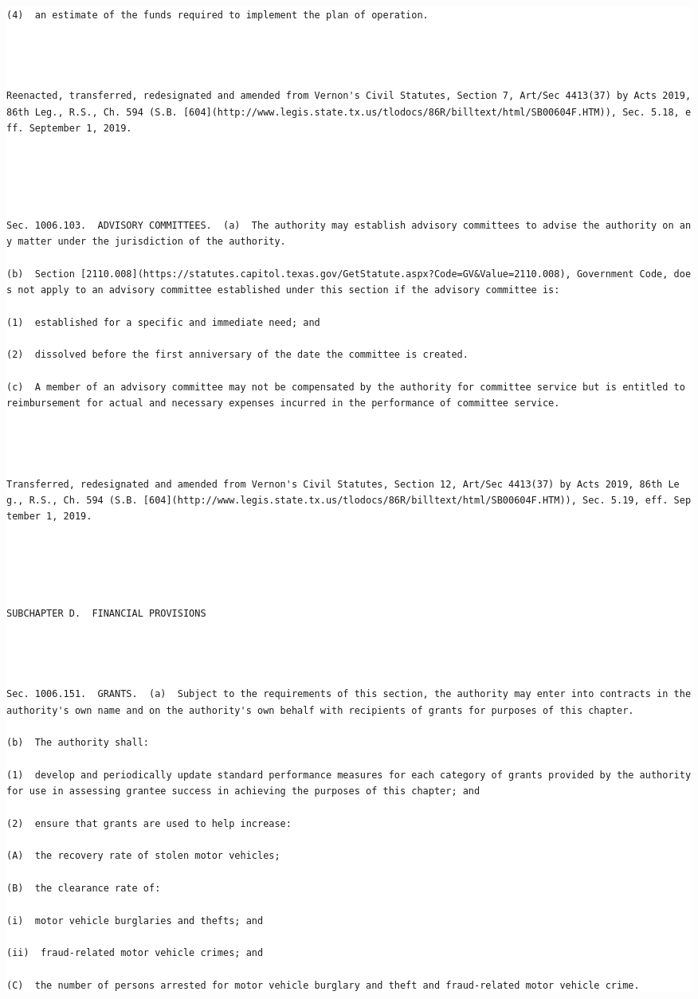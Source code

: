     (4)  an estimate of the funds required to implement the plan of operation.
    
    
    
    
    Reenacted, transferred, redesignated and amended from Vernon's Civil Statutes, Section 7, Art/Sec 4413(37) by Acts 2019, 86th Leg., R.S., Ch. 594 (S.B. [604](http://www.legis.state.tx.us/tlodocs/86R/billtext/html/SB00604F.HTM)), Sec. 5.18, eff. September 1, 2019.
    
    
    
    
    
    Sec. 1006.103.  ADVISORY COMMITTEES.  (a)  The authority may establish advisory committees to advise the authority on any matter under the jurisdiction of the authority.
    
    (b)  Section [2110.008](https://statutes.capitol.texas.gov/GetStatute.aspx?Code=GV&Value=2110.008), Government Code, does not apply to an advisory committee established under this section if the advisory committee is:
    
    (1)  established for a specific and immediate need; and
    
    (2)  dissolved before the first anniversary of the date the committee is created.
    
    (c)  A member of an advisory committee may not be compensated by the authority for committee service but is entitled to reimbursement for actual and necessary expenses incurred in the performance of committee service.
    
    
    
    
    Transferred, redesignated and amended from Vernon's Civil Statutes, Section 12, Art/Sec 4413(37) by Acts 2019, 86th Leg., R.S., Ch. 594 (S.B. [604](http://www.legis.state.tx.us/tlodocs/86R/billtext/html/SB00604F.HTM)), Sec. 5.19, eff. September 1, 2019.
    
    
    
    
    
    SUBCHAPTER D.  FINANCIAL PROVISIONS
    
      
    
    
    Sec. 1006.151.  GRANTS.  (a)  Subject to the requirements of this section, the authority may enter into contracts in the authority's own name and on the authority's own behalf with recipients of grants for purposes of this chapter.
    
    (b)  The authority shall:
    
    (1)  develop and periodically update standard performance measures for each category of grants provided by the authority for use in assessing grantee success in achieving the purposes of this chapter; and
    
    (2)  ensure that grants are used to help increase:
    
    (A)  the recovery rate of stolen motor vehicles;
    
    (B)  the clearance rate of:
    
    (i)  motor vehicle burglaries and thefts; and
    
    (ii)  fraud-related motor vehicle crimes; and
    
    (C)  the number of persons arrested for motor vehicle burglary and theft and fraud-related motor vehicle crime.
    